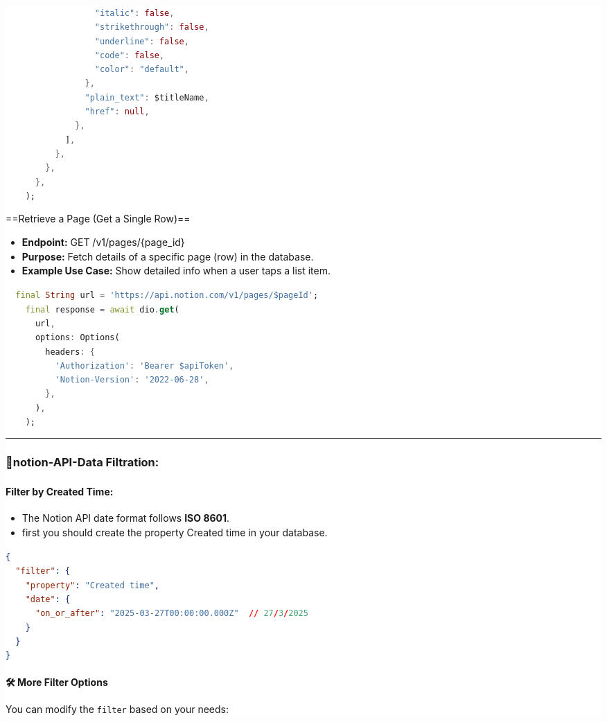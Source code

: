 ```dart
				  "italic": false,
				  "strikethrough": false,
				  "underline": false,
				  "code": false,
				  "color": "default",
				},
				"plain_text": $titleName,
				"href": null,
			  },
			],
		  },
		},
	  },
    );
```
==Retrieve a Page (Get a Single Row)==
- **Endpoint:** GET /v1/pages/{page_id}
- **Purpose:** Fetch details of a specific page (row) in the database.
- **Example Use Case:** Show detailed info when a user taps a list item.
```dart
  final String url = 'https://api.notion.com/v1/pages/$pageId';
    final response = await dio.get(
      url,
      options: Options(
        headers: {
          'Authorization': 'Bearer $apiToken',
          'Notion-Version': '2022-06-28',
        },
      ),
    );
```

___

### 📌notion-API-Data Filtration:
#### Filter by Created Time:
- The Notion API date format follows **ISO 8601**.
- first you should create the property Created time in your database.
```json
{
  "filter": {
    "property": "Created time",
    "date": {
      "on_or_after": "2025-03-27T00:00:00.000Z"  // 27/3/2025
    }
  }
}
```
#### 🛠 **More Filter Options**

You can modify the `filter` based on your needs:
